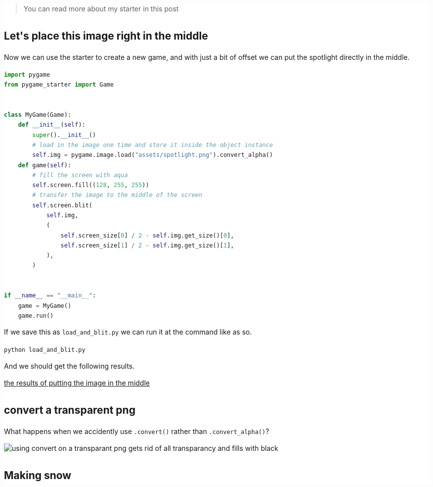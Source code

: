 
> You can read more about my starter in this post

## Let's place this image right in the middle

Now we can use the starter to create a new game, and with just a bit of offset
we can put the spotlight directly in the middle.

```python
import pygame
from pygame_starter import Game


class MyGame(Game):
    def __init__(self):
        super().__init__()
        # load in the image one time and store it inside the object instance
        self.img = pygame.image.load("assets/spotlight.png").convert_alpha()
    def game(self):
        # fill the screen with aqua
        self.screen.fill((128, 255, 255))
        # transfer the image to the middle of the screen
        self.screen.blit(
            self.img,
            (
                self.screen_size[0] / 2 - self.img.get_size()[0],
                self.screen_size[1] / 2 - self.img.get_size()[1],
            ),
        )


if __name__ == "__main__":
    game = MyGame()
    game.run()
```

If we save this as `load_and_blit.py` we can run it at the command like as so.

```python
python load_and_blit.py
```

And we should get the following results.

[the results of putting the image in the middle](https://images.waylonwalker.com/pygame-load-blit-center-alpha.png)

## convert a transparent png

What happens when we accidently use `.convert()` rather than `.convert_alpha()`?

![using convert on a transparant png gets rid of all transparancy and fills with black](https://images.waylonwalker.com/pygame-load-blit-center-no-alpha.png)

## Making snow
